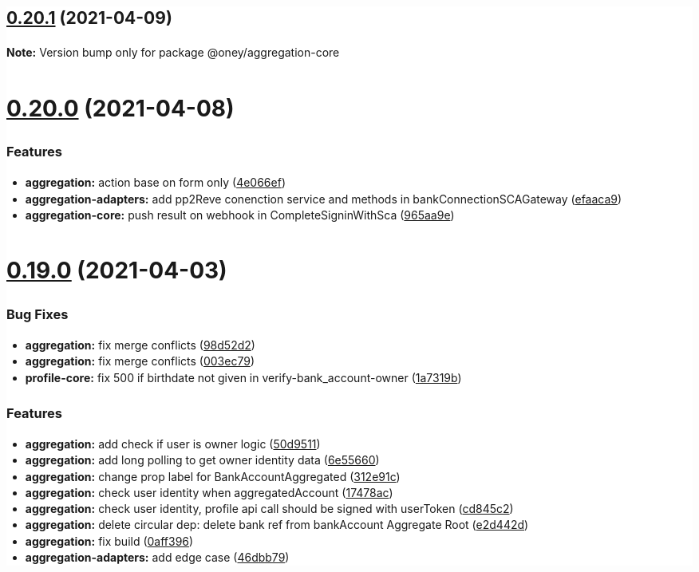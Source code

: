



## [0.20.1](https://dev.azure.com/OneyPay/OneyPay-API/_git/oney/compare/@oney/aggregation-core@0.20.0...@oney/aggregation-core@0.20.1) (2021-04-09)

**Note:** Version bump only for package @oney/aggregation-core





# [0.20.0](https://dev.azure.com/OneyPay/OneyPay-API/_git/oney/compare/@oney/aggregation-core@0.19.0...@oney/aggregation-core@0.20.0) (2021-04-08)


### Features

* **aggregation:** action base on form only ([4e066ef](https://dev.azure.com/OneyPay/OneyPay-API/_git/oney/commits/4e066ef5959f2f2d653aaa5469295771c3e45653))
* **aggregation-adapters:** add pp2Reve conenction service and methods in bankConnectionSCAGateway ([efaaca9](https://dev.azure.com/OneyPay/OneyPay-API/_git/oney/commits/efaaca9b8620cc6d75c90d7aa0b770b35ef4b53b))
* **aggregation-core:** push result on webhook in CompleteSigninWithSca ([965aa9e](https://dev.azure.com/OneyPay/OneyPay-API/_git/oney/commits/965aa9eed2dbfa4549a6ab2ef2844f9789ee4074))





# [0.19.0](https://dev.azure.com/OneyPay/OneyPay-API/_git/oney/compare/@oney/aggregation-core@0.18.1...@oney/aggregation-core@0.19.0) (2021-04-03)


### Bug Fixes

* **aggregation:** fix merge conflicts ([98d52d2](https://dev.azure.com/OneyPay/OneyPay-API/_git/oney/commits/98d52d2a6900a265d520930ec015b8f6875c260c))
* **aggregation:** fix merge conflicts ([003ec79](https://dev.azure.com/OneyPay/OneyPay-API/_git/oney/commits/003ec79b319429a1bc13d3e0dc498053164e2e60))
* **profile-core:** fix 500 if birthdate not given in verify-bank_account-owner ([1a7319b](https://dev.azure.com/OneyPay/OneyPay-API/_git/oney/commits/1a7319b1ae44dd9561ddc1187faf63abbe72a543))


### Features

* **aggregation:** add check if user is owner logic ([50d9511](https://dev.azure.com/OneyPay/OneyPay-API/_git/oney/commits/50d95111beaa0c9224a69fec54431183c3484b10))
* **aggregation:** add long polling to get owner identity data ([6e55660](https://dev.azure.com/OneyPay/OneyPay-API/_git/oney/commits/6e5566094329e54d24551756f707faaf2c3e846c))
* **aggregation:** change prop label for BankAccountAggregated ([312e91c](https://dev.azure.com/OneyPay/OneyPay-API/_git/oney/commits/312e91ce41f2b0b670615044d8a56b34d5c64668))
* **aggregation:** check user identity when aggregatedAccount ([17478ac](https://dev.azure.com/OneyPay/OneyPay-API/_git/oney/commits/17478ac61cd2801537a42a31aa94dc8381df3100))
* **aggregation:** check user identity, profile api call should be signed with userToken ([cd845c2](https://dev.azure.com/OneyPay/OneyPay-API/_git/oney/commits/cd845c25395d92f98f7602a48c0835928aa11ac1))
* **aggregation:** delete circular dep: delete bank ref from bankAccount Aggregate Root ([e2d442d](https://dev.azure.com/OneyPay/OneyPay-API/_git/oney/commits/e2d442da8e8da9804bd2ebc06c76312de62233fb))
* **aggregation:** fix build ([0aff396](https://dev.azure.com/OneyPay/OneyPay-API/_git/oney/commits/0aff396a6bf7461a6dbcf0e8a2a4517aa90d8606))
* **aggregation-adapters:** add edge case ([46dbb79](https://dev.azure.com/OneyPay/OneyPay-API/_git/oney/commits/46dbb79e614063e2666ae86aee36c16799dff776))